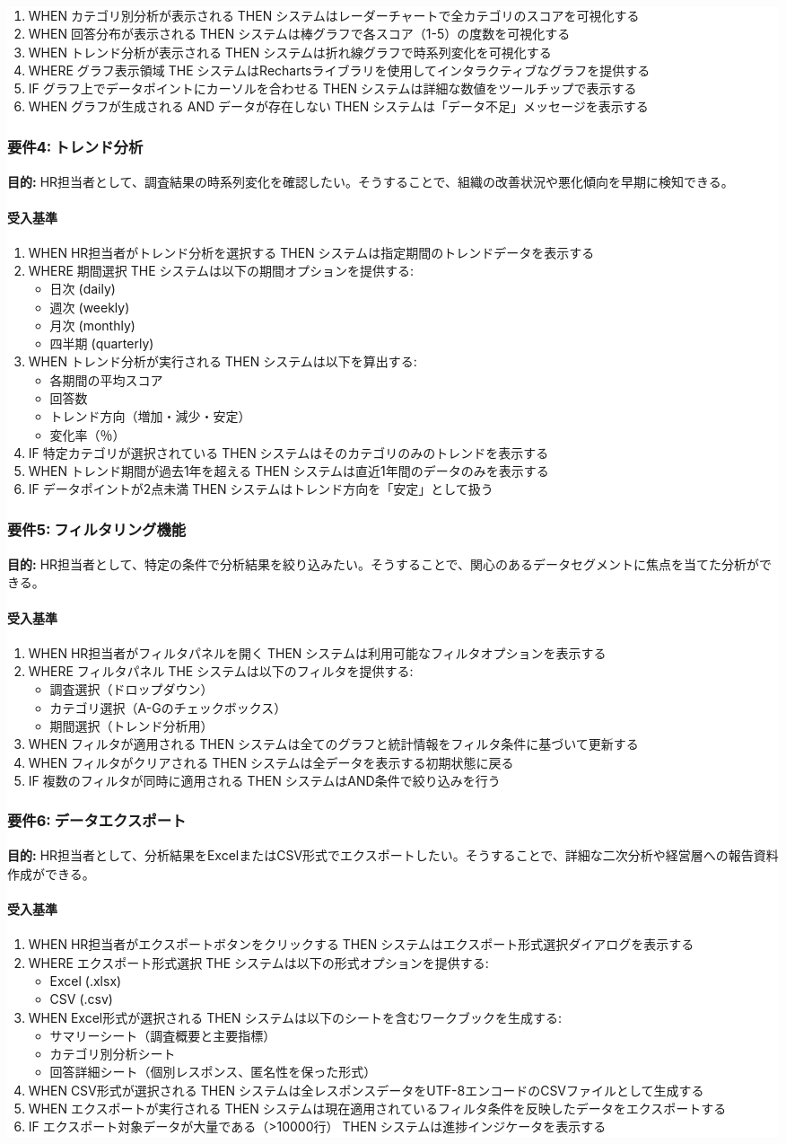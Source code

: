 1. WHEN カテゴリ別分析が表示される THEN システムはレーダーチャートで全カテゴリのスコアを可視化する
2. WHEN 回答分布が表示される THEN システムは棒グラフで各スコア（1-5）の度数を可視化する
3. WHEN トレンド分析が表示される THEN システムは折れ線グラフで時系列変化を可視化する
4. WHERE グラフ表示領域 THE システムはRechartsライブラリを使用してインタラクティブなグラフを提供する
5. IF グラフ上でデータポイントにカーソルを合わせる THEN システムは詳細な数値をツールチップで表示する
6. WHEN グラフが生成される AND データが存在しない THEN システムは「データ不足」メッセージを表示する

### 要件4: トレンド分析

**目的:** HR担当者として、調査結果の時系列変化を確認したい。そうすることで、組織の改善状況や悪化傾向を早期に検知できる。

#### 受入基準

1. WHEN HR担当者がトレンド分析を選択する THEN システムは指定期間のトレンドデータを表示する
2. WHERE 期間選択 THE システムは以下の期間オプションを提供する:
   - 日次 (daily)
   - 週次 (weekly)
   - 月次 (monthly)
   - 四半期 (quarterly)
3. WHEN トレンド分析が実行される THEN システムは以下を算出する:
   - 各期間の平均スコア
   - 回答数
   - トレンド方向（増加・減少・安定）
   - 変化率（％）
4. IF 特定カテゴリが選択されている THEN システムはそのカテゴリのみのトレンドを表示する
5. WHEN トレンド期間が過去1年を超える THEN システムは直近1年間のデータのみを表示する
6. IF データポイントが2点未満 THEN システムはトレンド方向を「安定」として扱う

### 要件5: フィルタリング機能

**目的:** HR担当者として、特定の条件で分析結果を絞り込みたい。そうすることで、関心のあるデータセグメントに焦点を当てた分析ができる。

#### 受入基準

1. WHEN HR担当者がフィルタパネルを開く THEN システムは利用可能なフィルタオプションを表示する
2. WHERE フィルタパネル THE システムは以下のフィルタを提供する:
   - 調査選択（ドロップダウン）
   - カテゴリ選択（A-Gのチェックボックス）
   - 期間選択（トレンド分析用）
3. WHEN フィルタが適用される THEN システムは全てのグラフと統計情報をフィルタ条件に基づいて更新する
4. WHEN フィルタがクリアされる THEN システムは全データを表示する初期状態に戻る
5. IF 複数のフィルタが同時に適用される THEN システムはAND条件で絞り込みを行う

### 要件6: データエクスポート

**目的:** HR担当者として、分析結果をExcelまたはCSV形式でエクスポートしたい。そうすることで、詳細な二次分析や経営層への報告資料作成ができる。

#### 受入基準

1. WHEN HR担当者がエクスポートボタンをクリックする THEN システムはエクスポート形式選択ダイアログを表示する
2. WHERE エクスポート形式選択 THE システムは以下の形式オプションを提供する:
   - Excel (.xlsx)
   - CSV (.csv)
3. WHEN Excel形式が選択される THEN システムは以下のシートを含むワークブックを生成する:
   - サマリーシート（調査概要と主要指標）
   - カテゴリ別分析シート
   - 回答詳細シート（個別レスポンス、匿名性を保った形式）
4. WHEN CSV形式が選択される THEN システムは全レスポンスデータをUTF-8エンコードのCSVファイルとして生成する
5. WHEN エクスポートが実行される THEN システムは現在適用されているフィルタ条件を反映したデータをエクスポートする
6. IF エクスポート対象データが大量である（>10000行） THEN システムは進捗インジケータを表示する
